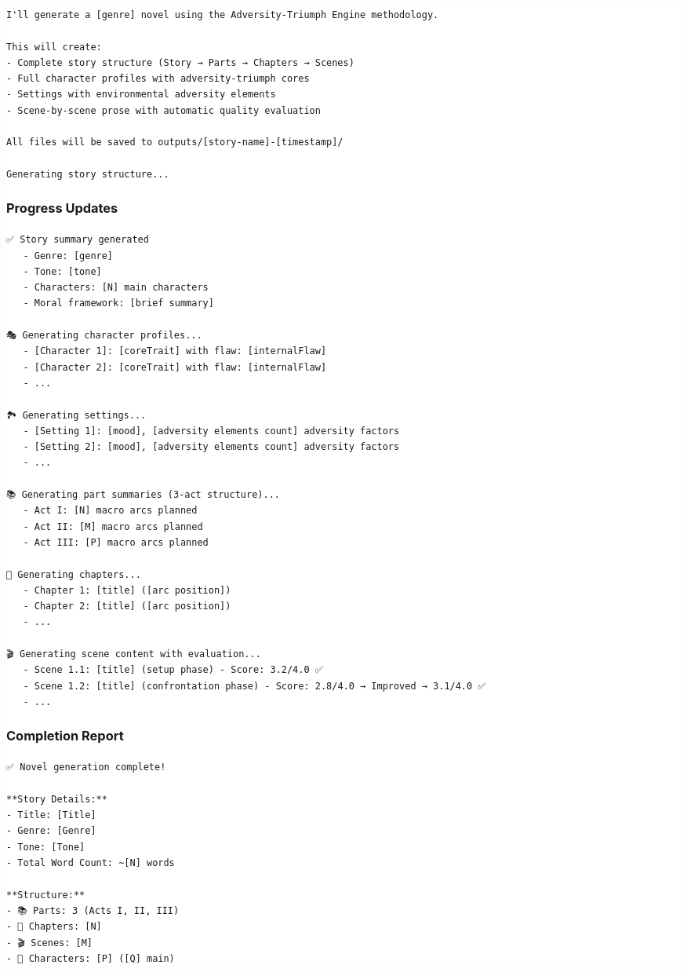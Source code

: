 ```
I'll generate a [genre] novel using the Adversity-Triumph Engine methodology.

This will create:
- Complete story structure (Story → Parts → Chapters → Scenes)
- Full character profiles with adversity-triumph cores
- Settings with environmental adversity elements
- Scene-by-scene prose with automatic quality evaluation

All files will be saved to outputs/[story-name]-[timestamp]/

Generating story structure...
```

### Progress Updates

```
✅ Story summary generated
   - Genre: [genre]
   - Tone: [tone]
   - Characters: [N] main characters
   - Moral framework: [brief summary]

🎭 Generating character profiles...
   - [Character 1]: [coreTrait] with flaw: [internalFlaw]
   - [Character 2]: [coreTrait] with flaw: [internalFlaw]
   - ...

🏞️ Generating settings...
   - [Setting 1]: [mood], [adversity elements count] adversity factors
   - [Setting 2]: [mood], [adversity elements count] adversity factors
   - ...

📚 Generating part summaries (3-act structure)...
   - Act I: [N] macro arcs planned
   - Act II: [M] macro arcs planned
   - Act III: [P] macro arcs planned

📖 Generating chapters...
   - Chapter 1: [title] ([arc position])
   - Chapter 2: [title] ([arc position])
   - ...

🎬 Generating scene content with evaluation...
   - Scene 1.1: [title] (setup phase) - Score: 3.2/4.0 ✅
   - Scene 1.2: [title] (confrontation phase) - Score: 2.8/4.0 → Improved → 3.1/4.0 ✅
   - ...
```

### Completion Report

```
✅ Novel generation complete!

**Story Details:**
- Title: [Title]
- Genre: [Genre]
- Tone: [Tone]
- Total Word Count: ~[N] words

**Structure:**
- 📚 Parts: 3 (Acts I, II, III)
- 📝 Chapters: [N]
- 🎬 Scenes: [M]
- 👥 Characters: [P] ([Q] main)
```